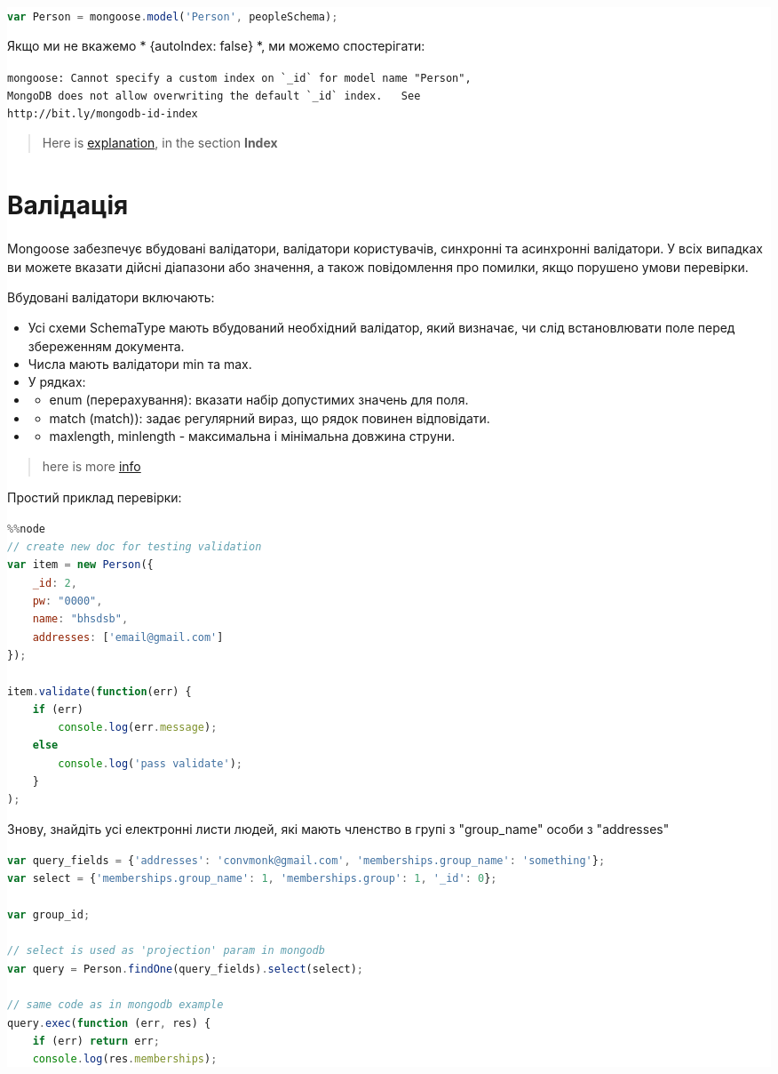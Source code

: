 ```js
var Person = mongoose.model('Person', peopleSchema);
```

Якщо ми не вкажемо * {autoIndex: false} *, ми можемо спостерігати:
```
mongoose: Cannot specify a custom index on `_id` for model name "Person",
MongoDB does not allow overwriting the default `_id` index.   See
http://bit.ly/mongodb-id-index
```
> Here is [explanation](https://mongoosejs.com/docs/guide.html), in the section
**Index**


# Валідація
Mongoose забезпечує вбудовані валідатори, валідатори користувачів, синхронні та
асинхронні валідатори. У всіх випадках ви можете вказати дійсні діапазони або
значення, а також повідомлення про помилки, якщо порушено умови перевірки.

Вбудовані валідатори включають:
* Усі схеми SchemaType мають вбудований необхідний валідатор, який визначає, чи
слід встановлювати поле перед збереженням документа.
* Числа мають валідатори min та max.
* У рядках:
* * enum (перерахування): вказати набір допустимих значень для поля.
* * match (match)): задає регулярний вираз, що рядок повинен відповідати.
* * maxlength, minlength - максимальна і мінімальна довжина струни.

> here is more [info](https://mongoosejs.com/docs/validation.html)

Простий приклад перевірки:

```js
%%node
// create new doc for testing validation
var item = new Person({
    _id: 2,
    pw: "0000",
    name: "bhsdsb",
    addresses: ['email@gmail.com']
});

item.validate(function(err) {
    if (err)
        console.log(err.message);
    else
        console.log('pass validate');
    }
);
```

Знову, знайдіть усі електронні листи людей, які мають членство в групі з
"group_name" особи з "addresses"

```js
var query_fields = {'addresses': 'convmonk@gmail.com', 'memberships.group_name': 'something'};
var select = {'memberships.group_name': 1, 'memberships.group': 1, '_id': 0};

var group_id;

// select is used as 'projection' param in mongodb 
var query = Person.findOne(query_fields).select(select);

// same code as in mongodb example
query.exec(function (err, res) {
    if (err) return err;
    console.log(res.memberships);
```